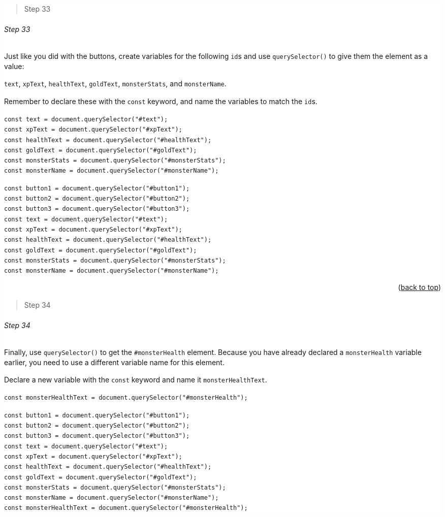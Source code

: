 
> Step 33
###### Step 33

Just like you did with the buttons, create variables for the following `id`s and use `querySelector()` to give them the element as a value:

`text`, `xpText`, `healthText`, `goldText`, `monsterStats`, and `monsterName`.

Remember to declare these with the `const` keyword, and name the variables to match the `id`s.

```
const text = document.querySelector("#text");
const xpText = document.querySelector("#xpText");
const healthText = document.querySelector("#healthText");
const goldText = document.querySelector("#goldText");
const monsterStats = document.querySelector("#monsterStats");
const monsterName = document.querySelector("#monsterName");
```

```
const button1 = document.querySelector("#button1");
const button2 = document.querySelector("#button2");
const button3 = document.querySelector("#button3");
const text = document.querySelector("#text");
const xpText = document.querySelector("#xpText");
const healthText = document.querySelector("#healthText");
const goldText = document.querySelector("#goldText");
const monsterStats = document.querySelector("#monsterStats");
const monsterName = document.querySelector("#monsterName");
```

<p align="right">(<a href="#readme-top">back to top</a>)</p>


> Step 34
###### Step 34

Finally, use `querySelector()` to get the `#monsterHealth` element. Because you have already declared a `monsterHealth` variable earlier, you need to use a different variable name for this element.

Declare a new variable with the `const` keyword and name it `monsterHealthText`.

```
const monsterHealthText = document.querySelector("#monsterHealth");
```

```
const button1 = document.querySelector("#button1");
const button2 = document.querySelector("#button2");
const button3 = document.querySelector("#button3");
const text = document.querySelector("#text");
const xpText = document.querySelector("#xpText");
const healthText = document.querySelector("#healthText");
const goldText = document.querySelector("#goldText");
const monsterStats = document.querySelector("#monsterStats");
const monsterName = document.querySelector("#monsterName");
const monsterHealthText = document.querySelector("#monsterHealth");
```
